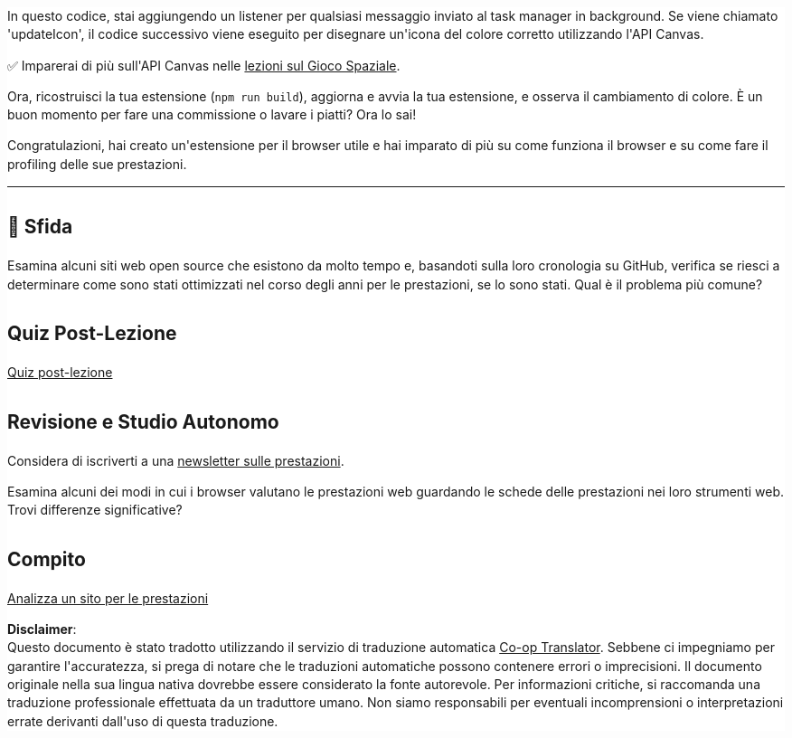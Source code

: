 In questo codice, stai aggiungendo un listener per qualsiasi messaggio inviato al task manager in background. Se viene chiamato 'updateIcon', il codice successivo viene eseguito per disegnare un'icona del colore corretto utilizzando l'API Canvas.

✅ Imparerai di più sull'API Canvas nelle [lezioni sul Gioco Spaziale](../../6-space-game/2-drawing-to-canvas/README.md).

Ora, ricostruisci la tua estensione (`npm run build`), aggiorna e avvia la tua estensione, e osserva il cambiamento di colore. È un buon momento per fare una commissione o lavare i piatti? Ora lo sai!

Congratulazioni, hai creato un'estensione per il browser utile e hai imparato di più su come funziona il browser e su come fare il profiling delle sue prestazioni.

---

## 🚀 Sfida

Esamina alcuni siti web open source che esistono da molto tempo e, basandoti sulla loro cronologia su GitHub, verifica se riesci a determinare come sono stati ottimizzati nel corso degli anni per le prestazioni, se lo sono stati. Qual è il problema più comune?

## Quiz Post-Lezione

[Quiz post-lezione](https://ashy-river-0debb7803.1.azurestaticapps.net/quiz/28)

## Revisione e Studio Autonomo

Considera di iscriverti a una [newsletter sulle prestazioni](https://perf.email/).

Esamina alcuni dei modi in cui i browser valutano le prestazioni web guardando le schede delle prestazioni nei loro strumenti web. Trovi differenze significative?

## Compito

[Analizza un sito per le prestazioni](assignment.md)

**Disclaimer**:  
Questo documento è stato tradotto utilizzando il servizio di traduzione automatica [Co-op Translator](https://github.com/Azure/co-op-translator). Sebbene ci impegniamo per garantire l'accuratezza, si prega di notare che le traduzioni automatiche possono contenere errori o imprecisioni. Il documento originale nella sua lingua nativa dovrebbe essere considerato la fonte autorevole. Per informazioni critiche, si raccomanda una traduzione professionale effettuata da un traduttore umano. Non siamo responsabili per eventuali incomprensioni o interpretazioni errate derivanti dall'uso di questa traduzione.